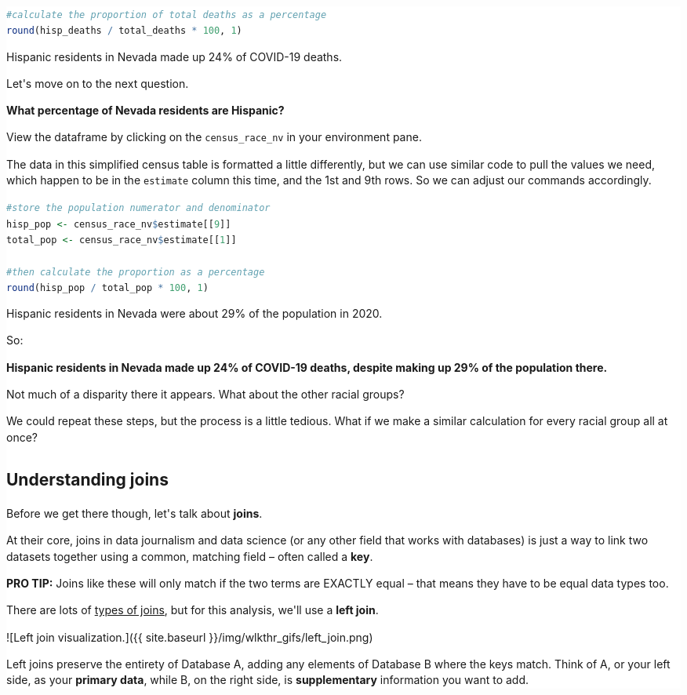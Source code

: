 ```R
#calculate the proportion of total deaths as a percentage
round(hisp_deaths / total_deaths * 100, 1)
```

Hispanic residents in Nevada made up 24% of COVID-19 deaths.

Let's move on to the next question.

**What percentage of Nevada residents are Hispanic?**

View the dataframe by clicking on the `census_race_nv` in your environment pane. 

The data in this simplified census table is formatted a little differently, but we can use similar code to pull the values we need, which happen to be in the `estimate` column this time, and the 1st and 9th rows. So we can adjust our commands accordingly.

```R
#store the population numerator and denominator
hisp_pop <- census_race_nv$estimate[[9]]
total_pop <- census_race_nv$estimate[[1]]

#then calculate the proportion as a percentage
round(hisp_pop / total_pop * 100, 1)
```

Hispanic residents in Nevada were about 29% of the population in 2020.

So:

**Hispanic residents in Nevada made up 24% of COVID-19 deaths, despite making up 29% of the population there.**

Not much of a disparity there it appears. What about the other racial groups?

We could repeat these steps, but the process is a little tedious. What if we make a similar calculation for every racial group all at once?

## Understanding joins

Before we get there though, let's talk about **joins**.

At their core, joins in data journalism and data science (or any other field that works with databases) is just a way to link two datasets together using a common, matching field – often called a **key**.

<div class="alert alert-info" role="alert">
    <strong>PRO TIP:</strong> Joins like these will only match if the two terms are EXACTLY equal – that means they have to be equal data types too.
</div>

There are lots of [types of joins](https://dplyr.tidyverse.org/reference/mutate-joins.html), but for this analysis, we'll use a **left join**. 

![Left join visualization.]({{ site.baseurl }}/img/wlkthr_gifs/left_join.png)

Left joins preserve the entirety of Database A, adding any elements of Database B where the keys match. Think of A, or your left side, as your **primary data**, while B, on the right side, is **supplementary** information you want to add.
